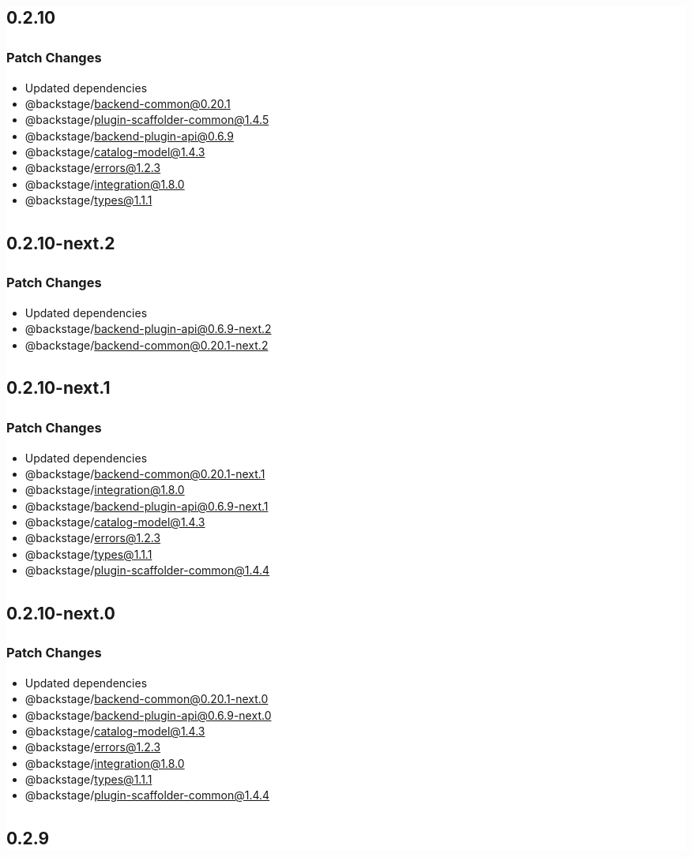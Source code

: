 ## 0.2.10

### Patch Changes

- Updated dependencies
 - @backstage/backend-common@0.20.1
 - @backstage/plugin-scaffolder-common@1.4.5
 - @backstage/backend-plugin-api@0.6.9
 - @backstage/catalog-model@1.4.3
 - @backstage/errors@1.2.3
 - @backstage/integration@1.8.0
 - @backstage/types@1.1.1

## 0.2.10-next.2

### Patch Changes

- Updated dependencies
 - @backstage/backend-plugin-api@0.6.9-next.2
 - @backstage/backend-common@0.20.1-next.2

## 0.2.10-next.1

### Patch Changes

- Updated dependencies
 - @backstage/backend-common@0.20.1-next.1
 - @backstage/integration@1.8.0
 - @backstage/backend-plugin-api@0.6.9-next.1
 - @backstage/catalog-model@1.4.3
 - @backstage/errors@1.2.3
 - @backstage/types@1.1.1
 - @backstage/plugin-scaffolder-common@1.4.4

## 0.2.10-next.0

### Patch Changes

- Updated dependencies
 - @backstage/backend-common@0.20.1-next.0
 - @backstage/backend-plugin-api@0.6.9-next.0
 - @backstage/catalog-model@1.4.3
 - @backstage/errors@1.2.3
 - @backstage/integration@1.8.0
 - @backstage/types@1.1.1
 - @backstage/plugin-scaffolder-common@1.4.4

## 0.2.9
